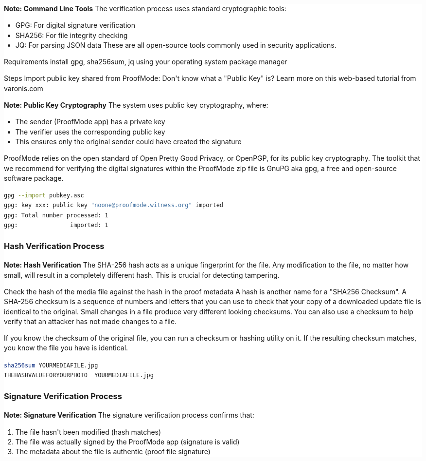 **Note: Command Line Tools**
The verification process uses standard cryptographic tools:
- GPG: For digital signature verification
- SHA256: For file integrity checking
- JQ: For parsing JSON data
These are all open-source tools commonly used in security applications.

Requirements
install gpg, sha256sum, jq using your operating system package manager

Steps
Import public key shared from ProofMode:
Don't know what a "Public Key" is? Learn more on this web-based tutorial from varonis.com

**Note: Public Key Cryptography**
The system uses public key cryptography, where:
- The sender (ProofMode app) has a private key
- The verifier uses the corresponding public key
- This ensures only the original sender could have created the signature

ProofMode relies on the open standard of Open Pretty Good Privacy, or OpenPGP, for its public key cryptography. The toolkit that we recommend for verifying the digital signatures within the ProofMode zip file is GnuPG aka gpg, a free and open-source software package.

```bash
gpg --import pubkey.asc
gpg: key xxx: public key "noone@proofmode.witness.org" imported
gpg: Total number processed: 1
gpg:               imported: 1
```

### Hash Verification Process

**Note: Hash Verification**
The SHA-256 hash acts as a unique fingerprint for the file. Any modification to the file, no matter how small, will result in a completely different hash. This is crucial for detecting tampering.

Check the hash of the media file against the hash in the proof metadata
A hash is another name for a "SHA256 Checksum". A SHA-256 checksum is a sequence of numbers and letters that you can use to check that your copy of a downloaded update file is identical to the original. Small changes in a file produce very different looking checksums. You can also use a checksum to help verify that an attacker has not made changes to a file.

If you know the checksum of the original file, you can run a checksum or hashing utility on it. If the resulting checksum matches, you know the file you have is identical.

```bash
sha256sum YOURMEDIAFILE.jpg
THEHASHVALUEFORYOURPHOTO  YOURMEDIAFILE.jpg
```

### Signature Verification Process

**Note: Signature Verification**
The signature verification process confirms that:
1. The file hasn't been modified (hash matches)
2. The file was actually signed by the ProofMode app (signature is valid)
3. The metadata about the file is authentic (proof file signature)

